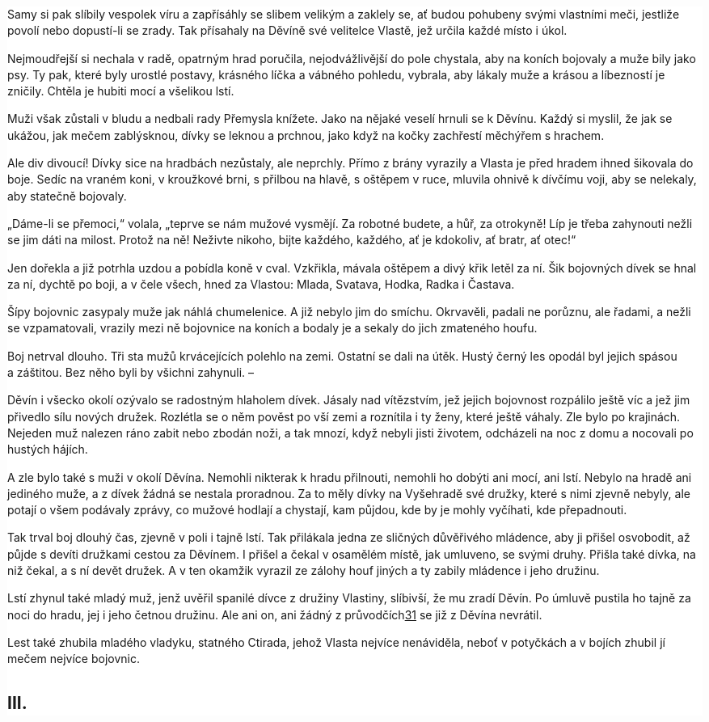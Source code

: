 Samy si pak slíbily vespolek víru a zapřísáhly se slibem velikým a zaklely se, ať budou pohubeny svými vlastními meči, jestliže povolí nebo dopustí-li se zrady. Tak přísahaly na Děvíně své velitelce Vlastě, jež určila každé místo i úkol.

Nejmoudřejší si nechala v radě, opatrným hrad poručila, nejodvážlivější do pole chystala, aby na koních bojovaly a muže bily jako psy. Ty pak, které byly urostlé postavy, krásného líčka a vábného pohledu, vybrala, aby lákaly muže a krásou a líbezností je zničily. Chtěla je hubiti mocí a všelikou lstí.

Muži však zůstali v bludu a nedbali rady Přemysla knížete. Jako na nějaké veselí hrnuli se k Děvínu. Každý si myslil, že jak se ukážou, jak mečem zablýsknou, dívky se leknou a prchnou, jako když na kočky zachřestí měchýřem s hrachem.

Ale div divoucí! Dívky sice na hradbách nezůstaly, ale neprchly. Přímo z brány vyrazily a Vlasta je před hradem ihned šikovala do boje. Sedíc na vraném koni, v kroužkové brni, s přilbou na hlavě, s oštěpem v ruce, mluvila ohnivě k dívčímu voji, aby se nelekaly, aby statečně bojovaly.

„Dáme-li se přemoci,“ volala, „teprve se nám mužové vysmějí. Za robotné budete, a hůř, za otrokyně! Líp je třeba zahynouti nežli se jim dáti na milost. Protož na ně! Neživte nikoho, bijte každého, každého, ať je kdokoliv, ať bratr, ať otec!“

Jen dořekla a již potrhla uzdou a pobídla koně v cval. Vzkřikla, mávala oštěpem a divý křik letěl za ní. Šik bojovných dívek se hnal za ní, dychtě po boji, a v čele všech, hned za Vlastou: Mlada, Svatava, Hodka, Radka i Častava.

Šípy bojovnic zasypaly muže jak náhlá chumelenice. A již nebylo jim do smíchu. Okrvavěli, padali ne porůznu, ale řadami, a nežli se vzpamatovali, vrazily mezi ně bojovnice na koních a bodaly je a sekaly do jich zmateného houfu.

Boj netrval dlouho. Tři sta mužů krvácejících polehlo na zemi. Ostatní se dali na útěk. Hustý černý les opodál byl jejich spásou a záštitou. Bez něho byli by všichni zahynuli. –

Děvín i všecko okolí ozývalo se radostným hlaholem dívek. Jásaly nad vítězstvím, jež jejich bojovnost rozpálilo ještě víc a jež jim přivedlo sílu nových družek. Rozlétla se o něm pověst po vší zemi a roznítila i ty ženy, které ještě váhaly. Zle bylo po krajinách. Nejeden muž nalezen ráno zabit nebo zbodán noži, a tak mnozí, když nebyli jisti životem, odcházeli na noc z domu a nocovali po hustých hájích.

A zle bylo také s muži v okolí Děvína. Nemohli nikterak k hradu přilnouti, nemohli ho dobýti ani mocí, ani lstí. Nebylo na hradě ani jediného muže, a z dívek žádná se nestala proradnou. Za to měly dívky na Vyšehradě své družky, které s nimi zjevně nebyly, ale potají o všem podávaly zprávy, co mužové hodlají a chystají, kam půjdou, kde by je mohly vyčíhati, kde přepadnouti.

Tak trval boj dlouhý čas, zjevně v poli i tajně lstí. Tak přilákala jedna ze sličných důvěřivého mládence, aby ji přišel osvobodit, až půjde s devíti družkami cestou za Děvínem. I přišel a čekal v osamělém místě, jak umluveno, se svými druhy. Přišla také dívka, na niž čekal, a s ní devět družek. A v ten okamžik vyrazil ze zálohy houf jiných a ty zabily mládence i jeho družinu.

Lstí zhynul také mladý muž, jenž uvěřil spanilé dívce z družiny Vlastiny, slíbivší, že mu zradí Děvín. Po úmluvě pustila ho tajně za noci do hradu, jej i jeho četnou družinu. Ale ani on, ani žádný z průvodčích[31](../Text/stare_povesti_ceske_014.xhtml#footnote-029) se již z Děvína nevrátil.

Lest také zhubila mladého vladyku, statného Ctirada, jehož Vlasta nejvíce nenáviděla, neboť v potyčkách a v bojích zhubil jí mečem nejvíce bojovnic.

## III.
